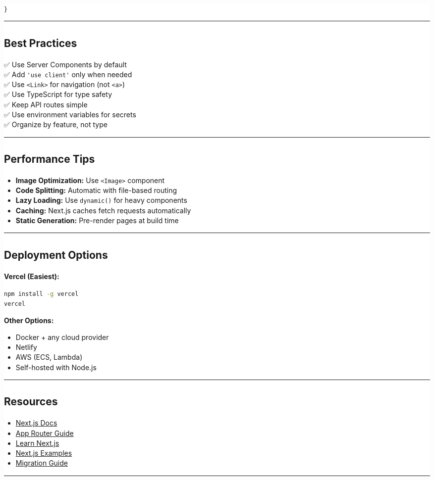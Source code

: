 ```tsx
}
```

---

## Best Practices

✅ Use Server Components by default  
✅ Add `'use client'` only when needed  
✅ Use `<Link>` for navigation (not `<a>`)  
✅ Use TypeScript for type safety  
✅ Keep API routes simple  
✅ Use environment variables for secrets  
✅ Organize by feature, not type  

---

## Performance Tips

- **Image Optimization:** Use `<Image>` component
- **Code Splitting:** Automatic with file-based routing
- **Lazy Loading:** Use `dynamic()` for heavy components
- **Caching:** Next.js caches fetch requests automatically
- **Static Generation:** Pre-render pages at build time

---

## Deployment Options

**Vercel (Easiest):**
```bash
npm install -g vercel
vercel
```

**Other Options:**
- Docker + any cloud provider
- Netlify
- AWS (ECS, Lambda)
- Self-hosted with Node.js

---

## Resources

- [Next.js Docs](https://nextjs.org/docs)
- [App Router Guide](https://nextjs.org/docs/app)
- [Learn Next.js](https://nextjs.org/learn)
- [Next.js Examples](https://github.com/vercel/next.js/tree/canary/examples)
- [Migration Guide](https://nextjs.org/docs/app/building-your-application/upgrading/from-vite)

---
